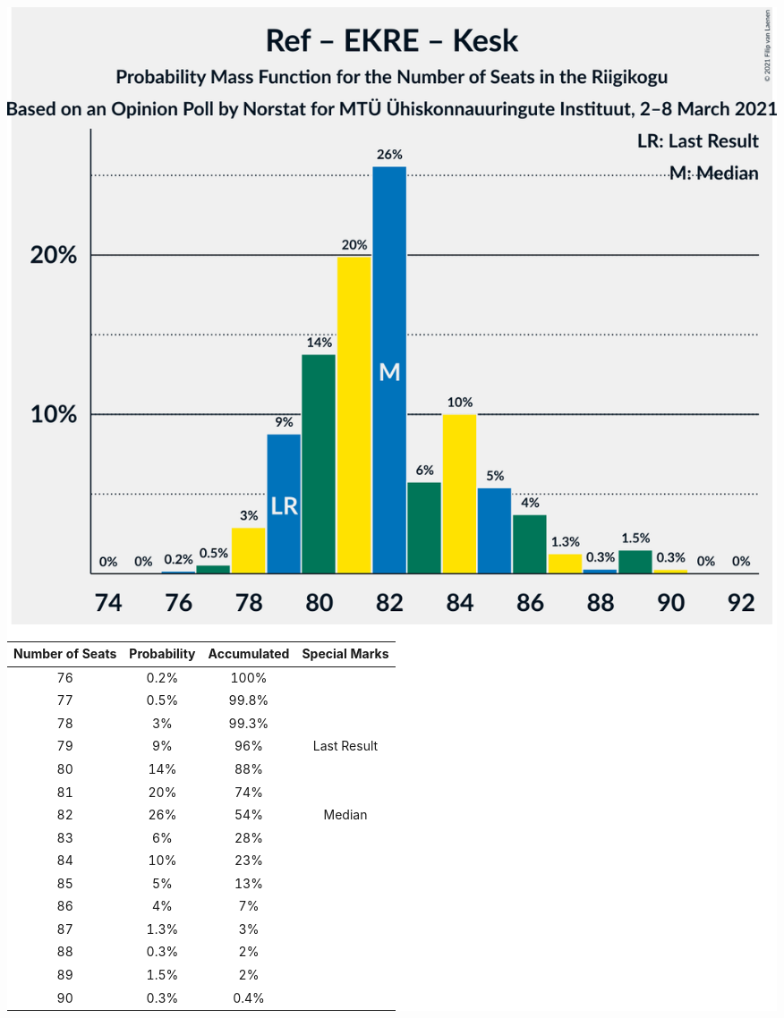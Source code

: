 ![Graph with seats probability mass function not yet produced](2021-03-08-Norstat-coalitions-seats-pmf-ref–ekre–kesk.png "Seats Probability Mass Function")

| Number of Seats | Probability | Accumulated | Special Marks |
|:---------------:|:-----------:|:-----------:|:-------------:|
| 76 | 0.2% | 100% |  |
| 77 | 0.5% | 99.8% |  |
| 78 | 3% | 99.3% |  |
| 79 | 9% | 96% | Last Result |
| 80 | 14% | 88% |  |
| 81 | 20% | 74% |  |
| 82 | 26% | 54% | Median |
| 83 | 6% | 28% |  |
| 84 | 10% | 23% |  |
| 85 | 5% | 13% |  |
| 86 | 4% | 7% |  |
| 87 | 1.3% | 3% |  |
| 88 | 0.3% | 2% |  |
| 89 | 1.5% | 2% |  |
| 90 | 0.3% | 0.4% |  |